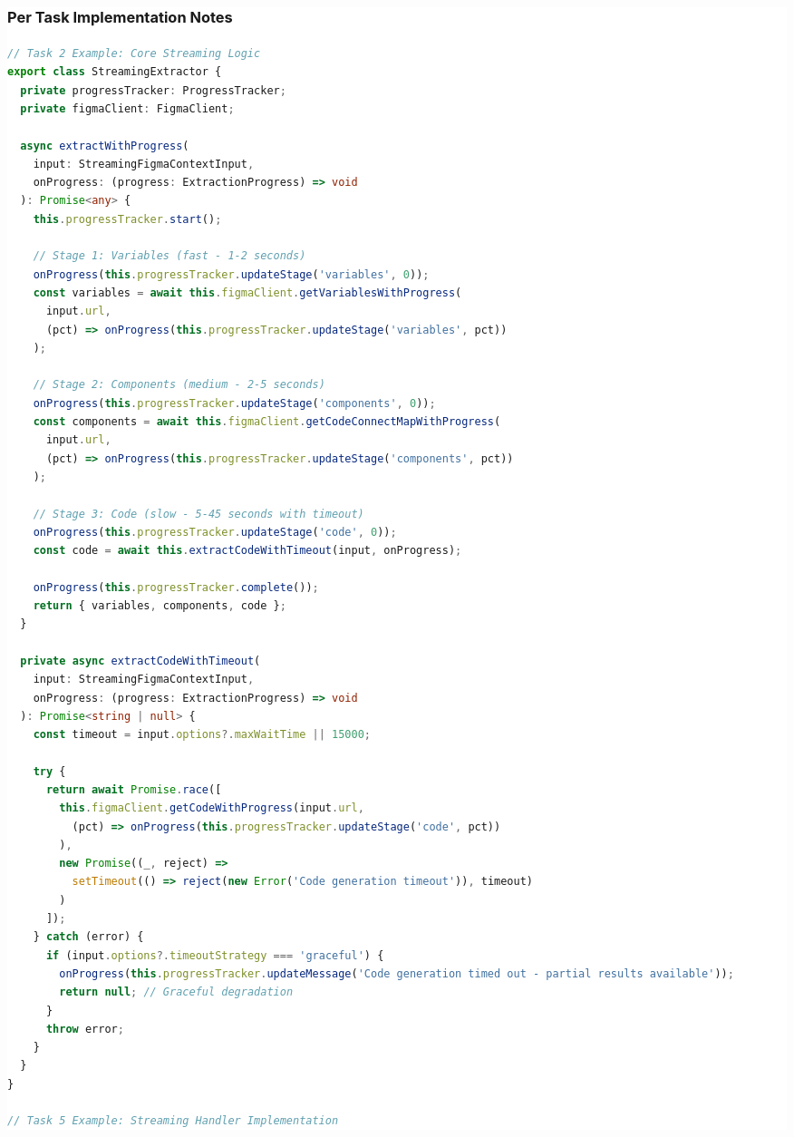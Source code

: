 
### Per Task Implementation Notes

```typescript
// Task 2 Example: Core Streaming Logic
export class StreamingExtractor {
  private progressTracker: ProgressTracker;
  private figmaClient: FigmaClient;

  async extractWithProgress(
    input: StreamingFigmaContextInput,
    onProgress: (progress: ExtractionProgress) => void
  ): Promise<any> {
    this.progressTracker.start();
    
    // Stage 1: Variables (fast - 1-2 seconds)
    onProgress(this.progressTracker.updateStage('variables', 0));
    const variables = await this.figmaClient.getVariablesWithProgress(
      input.url, 
      (pct) => onProgress(this.progressTracker.updateStage('variables', pct))
    );
    
    // Stage 2: Components (medium - 2-5 seconds)  
    onProgress(this.progressTracker.updateStage('components', 0));
    const components = await this.figmaClient.getCodeConnectMapWithProgress(
      input.url,
      (pct) => onProgress(this.progressTracker.updateStage('components', pct))
    );
    
    // Stage 3: Code (slow - 5-45 seconds with timeout)
    onProgress(this.progressTracker.updateStage('code', 0));
    const code = await this.extractCodeWithTimeout(input, onProgress);
    
    onProgress(this.progressTracker.complete());
    return { variables, components, code };
  }

  private async extractCodeWithTimeout(
    input: StreamingFigmaContextInput, 
    onProgress: (progress: ExtractionProgress) => void
  ): Promise<string | null> {
    const timeout = input.options?.maxWaitTime || 15000;
    
    try {
      return await Promise.race([
        this.figmaClient.getCodeWithProgress(input.url, 
          (pct) => onProgress(this.progressTracker.updateStage('code', pct))
        ),
        new Promise((_, reject) => 
          setTimeout(() => reject(new Error('Code generation timeout')), timeout)
        )
      ]);
    } catch (error) {
      if (input.options?.timeoutStrategy === 'graceful') {
        onProgress(this.progressTracker.updateMessage('Code generation timed out - partial results available'));
        return null; // Graceful degradation
      }
      throw error;
    }
  }
}

// Task 5 Example: Streaming Handler Implementation
```